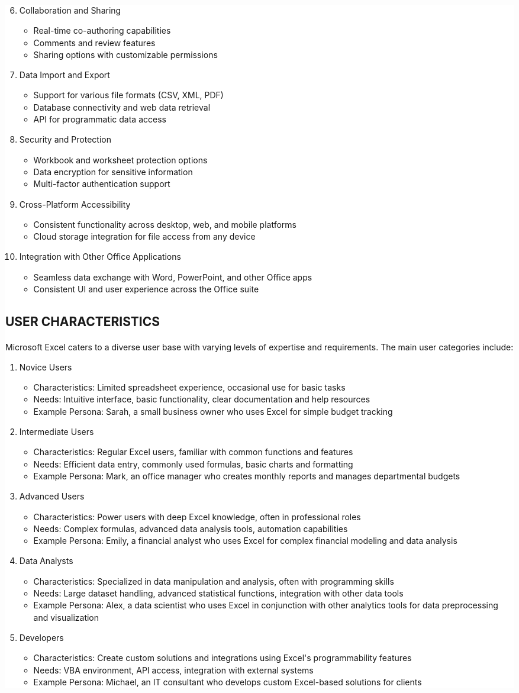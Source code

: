 6. Collaboration and Sharing
   - Real-time co-authoring capabilities
   - Comments and review features
   - Sharing options with customizable permissions

7. Data Import and Export
   - Support for various file formats (CSV, XML, PDF)
   - Database connectivity and web data retrieval
   - API for programmatic data access

8. Security and Protection
   - Workbook and worksheet protection options
   - Data encryption for sensitive information
   - Multi-factor authentication support

9. Cross-Platform Accessibility
   - Consistent functionality across desktop, web, and mobile platforms
   - Cloud storage integration for file access from any device

10. Integration with Other Office Applications
    - Seamless data exchange with Word, PowerPoint, and other Office apps
    - Consistent UI and user experience across the Office suite

## USER CHARACTERISTICS

Microsoft Excel caters to a diverse user base with varying levels of expertise and requirements. The main user categories include:

1. Novice Users
   - Characteristics: Limited spreadsheet experience, occasional use for basic tasks
   - Needs: Intuitive interface, basic functionality, clear documentation and help resources
   - Example Persona: Sarah, a small business owner who uses Excel for simple budget tracking

2. Intermediate Users
   - Characteristics: Regular Excel users, familiar with common functions and features
   - Needs: Efficient data entry, commonly used formulas, basic charts and formatting
   - Example Persona: Mark, an office manager who creates monthly reports and manages departmental budgets

3. Advanced Users
   - Characteristics: Power users with deep Excel knowledge, often in professional roles
   - Needs: Complex formulas, advanced data analysis tools, automation capabilities
   - Example Persona: Emily, a financial analyst who uses Excel for complex financial modeling and data analysis

4. Data Analysts
   - Characteristics: Specialized in data manipulation and analysis, often with programming skills
   - Needs: Large dataset handling, advanced statistical functions, integration with other data tools
   - Example Persona: Alex, a data scientist who uses Excel in conjunction with other analytics tools for data preprocessing and visualization

5. Developers
   - Characteristics: Create custom solutions and integrations using Excel's programmability features
   - Needs: VBA environment, API access, integration with external systems
   - Example Persona: Michael, an IT consultant who develops custom Excel-based solutions for clients
